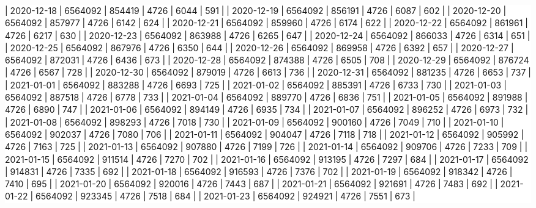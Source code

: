 | 2020-12-18 | 6564092 | 854419 | 4726 | 6044 | 591 |
| 2020-12-19 | 6564092 | 856191 | 4726 | 6087 | 602 |
| 2020-12-20 | 6564092 | 857977 | 4726 | 6142 | 624 |
| 2020-12-21 | 6564092 | 859960 | 4726 | 6174 | 622 |
| 2020-12-22 | 6564092 | 861961 | 4726 | 6217 | 630 |
| 2020-12-23 | 6564092 | 863988 | 4726 | 6265 | 647 |
| 2020-12-24 | 6564092 | 866033 | 4726 | 6314 | 651 |
| 2020-12-25 | 6564092 | 867976 | 4726 | 6350 | 644 |
| 2020-12-26 | 6564092 | 869958 | 4726 | 6392 | 657 |
| 2020-12-27 | 6564092 | 872031 | 4726 | 6436 | 673 |
| 2020-12-28 | 6564092 | 874388 | 4726 | 6505 | 708 |
| 2020-12-29 | 6564092 | 876724 | 4726 | 6567 | 728 |
| 2020-12-30 | 6564092 | 879019 | 4726 | 6613 | 736 |
| 2020-12-31 | 6564092 | 881235 | 4726 | 6653 | 737 |
| 2021-01-01 | 6564092 | 883288 | 4726 | 6693 | 725 |
| 2021-01-02 | 6564092 | 885391 | 4726 | 6733 | 730 |
| 2021-01-03 | 6564092 | 887518 | 4726 | 6778 | 733 |
| 2021-01-04 | 6564092 | 889770 | 4726 | 6836 | 751 |
| 2021-01-05 | 6564092 | 891988 | 4726 | 6890 | 747 |
| 2021-01-06 | 6564092 | 894149 | 4726 | 6935 | 734 |
| 2021-01-07 | 6564092 | 896252 | 4726 | 6973 | 732 |
| 2021-01-08 | 6564092 | 898293 | 4726 | 7018 | 730 |
| 2021-01-09 | 6564092 | 900160 | 4726 | 7049 | 710 |
| 2021-01-10 | 6564092 | 902037 | 4726 | 7080 | 706 |
| 2021-01-11 | 6564092 | 904047 | 4726 | 7118 | 718 |
| 2021-01-12 | 6564092 | 905992 | 4726 | 7163 | 725 |
| 2021-01-13 | 6564092 | 907880 | 4726 | 7199 | 726 |
| 2021-01-14 | 6564092 | 909706 | 4726 | 7233 | 709 |
| 2021-01-15 | 6564092 | 911514 | 4726 | 7270 | 702 |
| 2021-01-16 | 6564092 | 913195 | 4726 | 7297 | 684 |
| 2021-01-17 | 6564092 | 914831 | 4726 | 7335 | 692 |
| 2021-01-18 | 6564092 | 916593 | 4726 | 7376 | 702 |
| 2021-01-19 | 6564092 | 918342 | 4726 | 7410 | 695 |
| 2021-01-20 | 6564092 | 920016 | 4726 | 7443 | 687 |
| 2021-01-21 | 6564092 | 921691 | 4726 | 7483 | 692 |
| 2021-01-22 | 6564092 | 923345 | 4726 | 7518 | 684 |
| 2021-01-23 | 6564092 | 924921 | 4726 | 7551 | 673 |